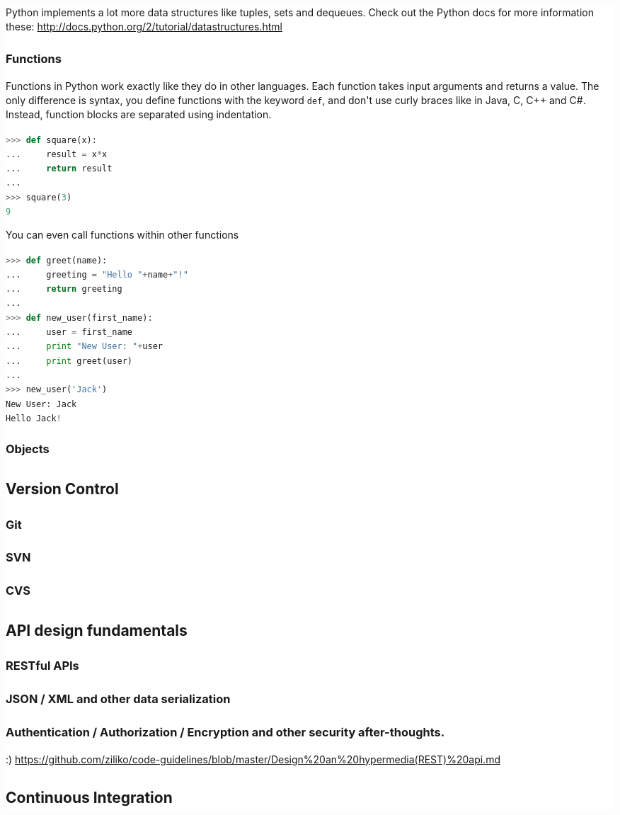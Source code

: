 Python implements a lot more data structures like tuples, sets and
dequeues. Check out the Python docs for more information these:
<http://docs.python.org/2/tutorial/datastructures.html>

### Functions

Functions in Python work exactly like they do in other languages. Each
function takes input arguments and returns a value. The only difference
is syntax, you define functions with the keyword `def`, and don't use
curly braces like in Java, C, C++ and C\#. Instead, function blocks are
separated using indentation.

``` python
>>> def square(x):
...     result = x*x
...     return result
...
>>> square(3)
9
```

You can even call functions within other functions

``` python
>>> def greet(name):
...     greeting = "Hello "+name+"!"
...     return greeting
...
>>> def new_user(first_name):
...     user = first_name
...     print "New User: "+user
...     print greet(user)
...
>>> new_user('Jack')
New User: Jack
Hello Jack!
```

### Objects

## Version Control

### Git

### SVN

### CVS

## API design fundamentals

### RESTful APIs

### JSON / XML and other data serialization

### Authentication / Authorization / Encryption and other security after-thoughts.

:)
<https://github.com/ziliko/code-guidelines/blob/master/Design%20an%20hypermedia(REST)%20api.md>

## Continuous Integration
